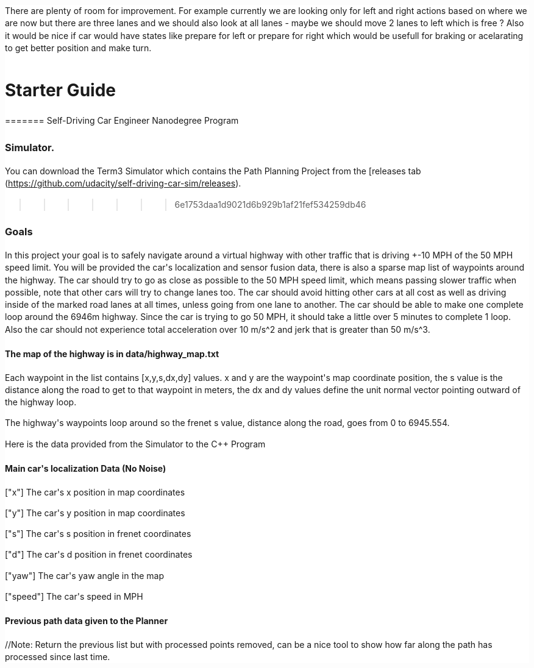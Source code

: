 There are plenty of room for improvement. For example currently we are looking only for left and right actions based on where we are now but there are three lanes and we should also look at all lanes - maybe we should move 2 lanes to left which is free ? Also it would be nice if car would have states like prepare for left or prepare for right which would be usefull for braking or acelarating to get better position and make turn.

# Starter Guide
=======
Self-Driving Car Engineer Nanodegree Program
   
### Simulator.
You can download the Term3 Simulator which contains the Path Planning Project from the [releases tab (https://github.com/udacity/self-driving-car-sim/releases).
>>>>>>> 6e1753daa1d9021d6b929b1af21fef534259db46

### Goals
In this project your goal is to safely navigate around a virtual highway with other traffic that is driving +-10 MPH of the 50 MPH speed limit. You will be provided the car's localization and sensor fusion data, there is also a sparse map list of waypoints around the highway. The car should try to go as close as possible to the 50 MPH speed limit, which means passing slower traffic when possible, note that other cars will try to change lanes too. The car should avoid hitting other cars at all cost as well as driving inside of the marked road lanes at all times, unless going from one lane to another. The car should be able to make one complete loop around the 6946m highway. Since the car is trying to go 50 MPH, it should take a little over 5 minutes to complete 1 loop. Also the car should not experience total acceleration over 10 m/s^2 and jerk that is greater than 50 m/s^3.

#### The map of the highway is in data/highway_map.txt
Each waypoint in the list contains  [x,y,s,dx,dy] values. x and y are the waypoint's map coordinate position, the s value is the distance along the road to get to that waypoint in meters, the dx and dy values define the unit normal vector pointing outward of the highway loop.

The highway's waypoints loop around so the frenet s value, distance along the road, goes from 0 to 6945.554.

Here is the data provided from the Simulator to the C++ Program

#### Main car's localization Data (No Noise)

["x"] The car's x position in map coordinates

["y"] The car's y position in map coordinates

["s"] The car's s position in frenet coordinates

["d"] The car's d position in frenet coordinates

["yaw"] The car's yaw angle in the map

["speed"] The car's speed in MPH

#### Previous path data given to the Planner

//Note: Return the previous list but with processed points removed, can be a nice tool to show how far along
the path has processed since last time. 
